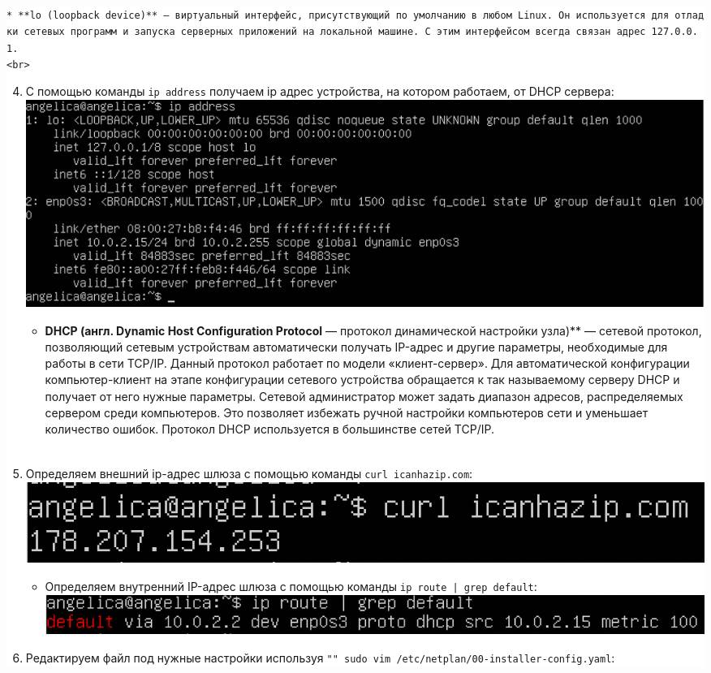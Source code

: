     * **lo (loopback device)** – виртуальный интерфейс, присутствующий по умолчанию в любом Linux. Он используется для отладки сетевых программ и запуска серверных приложений на локальной машине. С этим интерфейсом всегда связан адрес 127.0.0.1.
    <br>

4. С помощью команды ```ip address``` получаем ip адрес устройства, на котором работаем, от DHCP сервера:<br>
    ![](screenshot/Part3_5.png)
    <br>

    * **DHCP (англ. Dynamic Host Configuration Protocol** — протокол динамической настройки узла)** — сетевой протокол, позволяющий сетевым устройствам автоматически получать IP-адрес и другие параметры, необходимые для работы в сети TCP/IP. Данный протокол работает по модели «клиент-сервер». Для автоматической конфигурации компьютер-клиент на этапе конфигурации сетевого устройства обращается к так называемому серверу DHCP и получает от него нужные параметры. Сетевой администратор может задать диапазон адресов, распределяемых сервером среди компьютеров. Это позволяет избежать ручной настройки компьютеров сети и уменьшает количество ошибок. Протокол DHCP используется в большинстве сетей TCP/IP.
    <br>

5. Определяем внешний ip-адрес шлюза с помощью команды ```curl icanhazip.com```:<br>
    ![](screenshot/Part3_6.png)
    <br>

    * Определяем внутренний IP-адрес шлюза с помощью команды ```ip route | grep default```:
    ![](screenshot/Part3_7.png)
    

6. Редактируем файл под нужные настройки используя ```""
sudo vim /etc/netplan/00-installer-config.yaml```:<br>